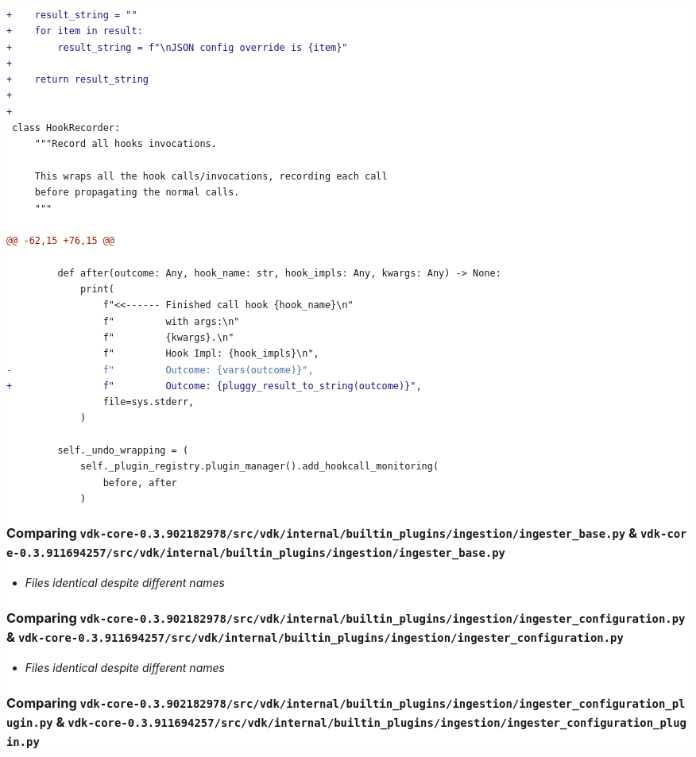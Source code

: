 ```diff
+    result_string = ""
+    for item in result:
+        result_string = f"\nJSON config override is {item}"
+
+    return result_string
+
+
 class HookRecorder:
     """Record all hooks invocations.
 
     This wraps all the hook calls/invocations, recording each call
     before propagating the normal calls.
     """
 
@@ -62,15 +76,15 @@
 
         def after(outcome: Any, hook_name: str, hook_impls: Any, kwargs: Any) -> None:
             print(
                 f"<<------ Finished call hook {hook_name}\n"
                 f"         with args:\n"
                 f"         {kwargs}.\n"
                 f"         Hook Impl: {hook_impls}\n",
-                f"         Outcome: {vars(outcome)}",
+                f"         Outcome: {pluggy_result_to_string(outcome)}",
                 file=sys.stderr,
             )
 
         self._undo_wrapping = (
             self._plugin_registry.plugin_manager().add_hookcall_monitoring(
                 before, after
             )
```

### Comparing `vdk-core-0.3.902182978/src/vdk/internal/builtin_plugins/ingestion/ingester_base.py` & `vdk-core-0.3.911694257/src/vdk/internal/builtin_plugins/ingestion/ingester_base.py`

 * *Files identical despite different names*

### Comparing `vdk-core-0.3.902182978/src/vdk/internal/builtin_plugins/ingestion/ingester_configuration.py` & `vdk-core-0.3.911694257/src/vdk/internal/builtin_plugins/ingestion/ingester_configuration.py`

 * *Files identical despite different names*

### Comparing `vdk-core-0.3.902182978/src/vdk/internal/builtin_plugins/ingestion/ingester_configuration_plugin.py` & `vdk-core-0.3.911694257/src/vdk/internal/builtin_plugins/ingestion/ingester_configuration_plugin.py`
